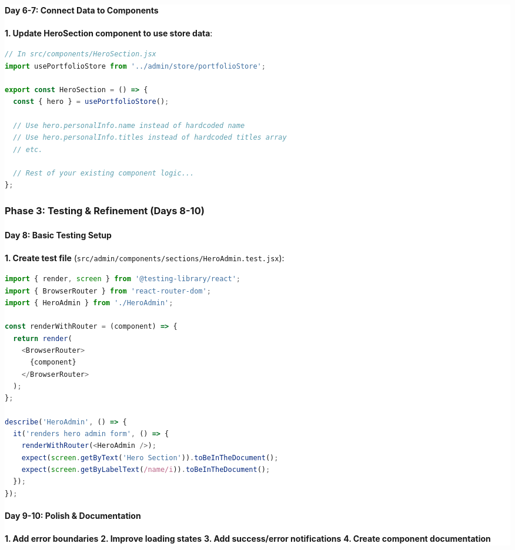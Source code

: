 #### Day 6-7: Connect Data to Components

**1. Update HeroSection component to use store data**:

```javascript
// In src/components/HeroSection.jsx
import usePortfolioStore from '../admin/store/portfolioStore';

export const HeroSection = () => {
  const { hero } = usePortfolioStore();
  
  // Use hero.personalInfo.name instead of hardcoded name
  // Use hero.personalInfo.titles instead of hardcoded titles array
  // etc.
  
  // Rest of your existing component logic...
};
```

### Phase 3: Testing & Refinement (Days 8-10)

#### Day 8: Basic Testing Setup

**1. Create test file** (`src/admin/components/sections/HeroAdmin.test.jsx`):

```javascript
import { render, screen } from '@testing-library/react';
import { BrowserRouter } from 'react-router-dom';
import { HeroAdmin } from './HeroAdmin';

const renderWithRouter = (component) => {
  return render(
    <BrowserRouter>
      {component}
    </BrowserRouter>
  );
};

describe('HeroAdmin', () => {
  it('renders hero admin form', () => {
    renderWithRouter(<HeroAdmin />);
    expect(screen.getByText('Hero Section')).toBeInTheDocument();
    expect(screen.getByLabelText(/name/i)).toBeInTheDocument();
  });
});
```

#### Day 9-10: Polish & Documentation

**1. Add error boundaries**
**2. Improve loading states**
**3. Add success/error notifications**
**4. Create component documentation**
